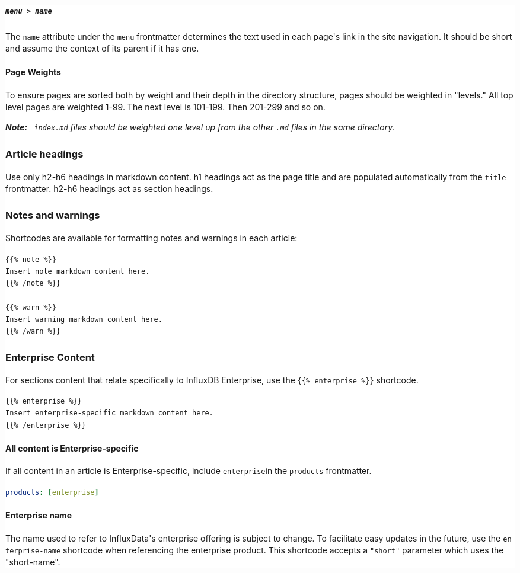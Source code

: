 ##### `menu > name`
The `name` attribute under the `menu` frontmatter determines the text used in each page's link in the site navigation.
It should be short and assume the context of its parent if it has one.

#### Page Weights
To ensure pages are sorted both by weight and their depth in the directory
structure, pages should be weighted in "levels."
All top level pages are weighted 1-99.
The next level is 101-199.
Then 201-299 and so on.

_**Note:** `_index.md` files should be weighted one level up from the other `.md` files in the same directory._

### Article headings
Use only h2-h6 headings in markdown content.
h1 headings act as the page title and are populated automatically from the `title` frontmatter.
h2-h6 headings act as section headings.

### Notes and warnings
Shortcodes are available for formatting notes and warnings in each article:

```md
{{% note %}}
Insert note markdown content here.
{{% /note %}}

{{% warn %}}
Insert warning markdown content here.
{{% /warn %}}
```

### Enterprise Content
For sections content that relate specifically to InfluxDB Enterprise, use the `{{% enterprise %}}` shortcode.

```md
{{% enterprise %}}
Insert enterprise-specific markdown content here.
{{% /enterprise %}}
```

#### All content is Enterprise-specific
If all content in an article is Enterprise-specific, include `enterprise`in the `products` frontmatter.

```yaml
products: [enterprise]
```

#### Enterprise name
The name used to refer to InfluxData's enterprise offering is subject to change.
To facilitate easy updates in the future, use the `enterprise-name` shortcode
when referencing the enterprise product.
This shortcode accepts a `"short"` parameter which uses the "short-name".
